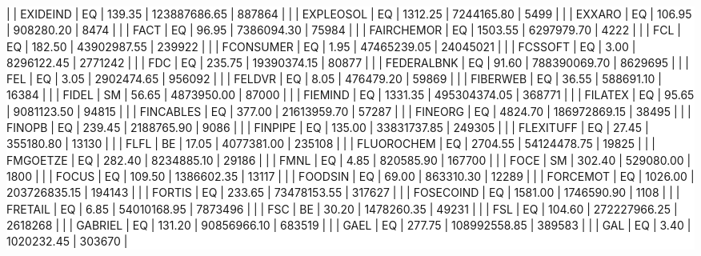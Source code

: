 |  | EXIDEIND | EQ | 139.35 | 123887686.65 | 887864 |
|  | EXPLEOSOL | EQ | 1312.25 | 7244165.80 | 5499 |
|  | EXXARO | EQ | 106.95 | 908280.20 | 8474 |
|  | FACT | EQ | 96.95 | 7386094.30 | 75984 |
|  | FAIRCHEMOR | EQ | 1503.55 | 6297979.70 | 4222 |
|  | FCL | EQ | 182.50 | 43902987.55 | 239922 |
|  | FCONSUMER | EQ | 1.95 | 47465239.05 | 24045021 |
|  | FCSSOFT | EQ | 3.00 | 8296122.45 | 2771242 |
|  | FDC | EQ | 235.75 | 19390374.15 | 80877 |
|  | FEDERALBNK | EQ | 91.60 | 788390069.70 | 8629695 |
|  | FEL | EQ | 3.05 | 2902474.65 | 956092 |
|  | FELDVR | EQ | 8.05 | 476479.20 | 59869 |
|  | FIBERWEB | EQ | 36.55 | 588691.10 | 16384 |
|  | FIDEL | SM | 56.65 | 4873950.00 | 87000 |
|  | FIEMIND | EQ | 1331.35 | 495304374.05 | 368771 |
|  | FILATEX | EQ | 95.65 | 9081123.50 | 94815 |
|  | FINCABLES | EQ | 377.00 | 21613959.70 | 57287 |
|  | FINEORG | EQ | 4824.70 | 186972869.15 | 38495 |
|  | FINOPB | EQ | 239.45 | 2188765.90 | 9086 |
|  | FINPIPE | EQ | 135.00 | 33831737.85 | 249305 |
|  | FLEXITUFF | EQ | 27.45 | 355180.80 | 13130 |
|  | FLFL | BE | 17.05 | 4077381.00 | 235108 |
|  | FLUOROCHEM | EQ | 2704.55 | 54124478.75 | 19825 |
|  | FMGOETZE | EQ | 282.40 | 8234885.10 | 29186 |
|  | FMNL | EQ | 4.85 | 820585.90 | 167700 |
|  | FOCE | SM | 302.40 | 529080.00 | 1800 |
|  | FOCUS | EQ | 109.50 | 1386602.35 | 13117 |
|  | FOODSIN | EQ | 69.00 | 863310.30 | 12289 |
|  | FORCEMOT | EQ | 1026.00 | 203726835.15 | 194143 |
|  | FORTIS | EQ | 233.65 | 73478153.55 | 317627 |
|  | FOSECOIND | EQ | 1581.00 | 1746590.90 | 1108 |
|  | FRETAIL | EQ | 6.85 | 54010168.95 | 7873496 |
|  | FSC | BE | 30.20 | 1478260.35 | 49231 |
|  | FSL | EQ | 104.60 | 272227966.25 | 2618268 |
|  | GABRIEL | EQ | 131.20 | 90856966.10 | 683519 |
|  | GAEL | EQ | 277.75 | 108992558.85 | 389583 |
|  | GAL | EQ | 3.40 | 1020232.45 | 303670 |
